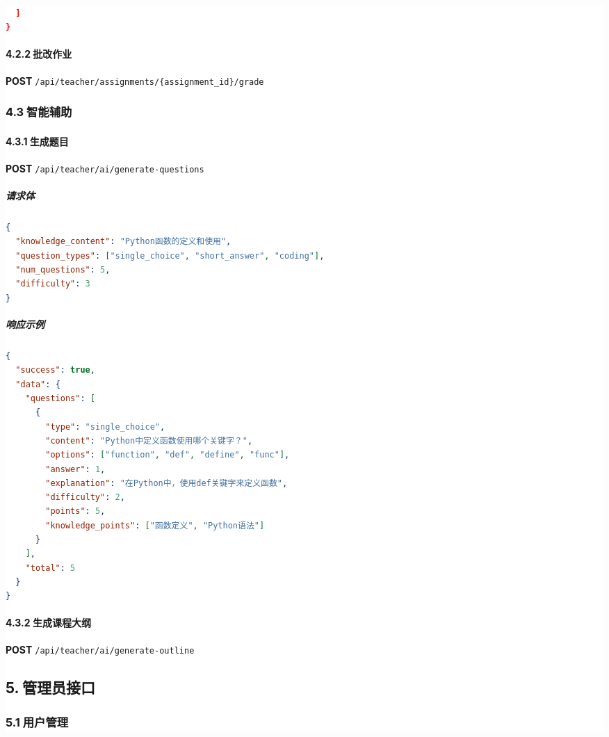 ```json
  ]
}
```

#### 4.2.2 批改作业
**POST** `/api/teacher/assignments/{assignment_id}/grade`

### 4.3 智能辅助

#### 4.3.1 生成题目
**POST** `/api/teacher/ai/generate-questions`

##### 请求体
```json
{
  "knowledge_content": "Python函数的定义和使用",
  "question_types": ["single_choice", "short_answer", "coding"],
  "num_questions": 5,
  "difficulty": 3
}
```

##### 响应示例
```json
{
  "success": true,
  "data": {
    "questions": [
      {
        "type": "single_choice",
        "content": "Python中定义函数使用哪个关键字？",
        "options": ["function", "def", "define", "func"],
        "answer": 1,
        "explanation": "在Python中，使用def关键字来定义函数",
        "difficulty": 2,
        "points": 5,
        "knowledge_points": ["函数定义", "Python语法"]
      }
    ],
    "total": 5
  }
}
```

#### 4.3.2 生成课程大纲
**POST** `/api/teacher/ai/generate-outline`

## 5. 管理员接口

### 5.1 用户管理
